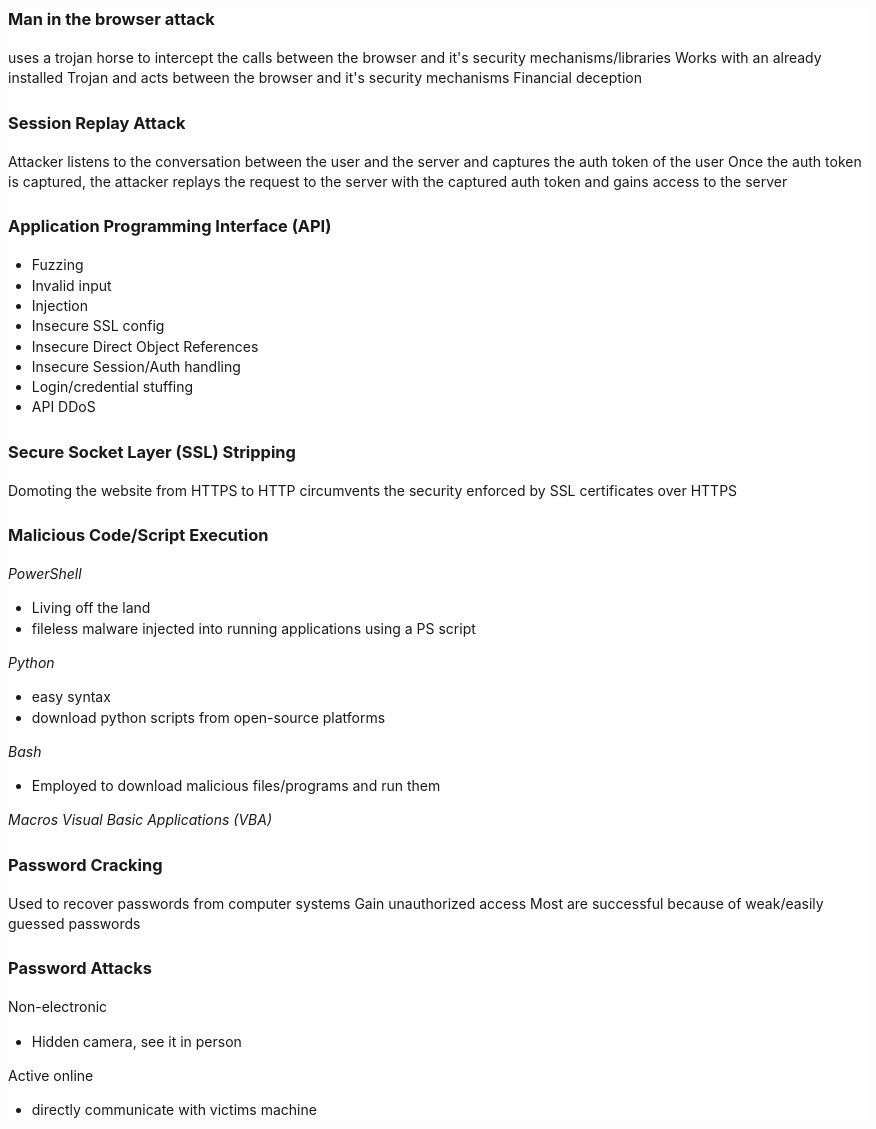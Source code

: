 ### Man in the browser attack
uses a trojan horse to intercept the calls between the browser and it's security mechanisms/libraries
Works with an already installed Trojan and acts between the browser and it's security mechanisms
Financial deception

### Session Replay Attack
Attacker listens to the conversation between the user and the server and captures the auth token of the user
Once the auth token is captured, the attacker replays the request to the server with the captured auth token and gains access to the server

### Application Programming Interface (API)
- Fuzzing
- Invalid input
- Injection
- Insecure SSL config
- Insecure Direct Object References
- Insecure Session/Auth handling
- Login/credential stuffing
- API DDoS

### Secure Socket Layer (SSL) Stripping
Domoting the website from HTTPS to HTTP
circumvents the security enforced by SSL certificates over HTTPS

### Malicious Code/Script Execution
*PowerShell*
- Living off the land
- fileless malware injected into running applications using a PS script

*Python*
- easy syntax
- download python scripts from open-source platforms

*Bash*
- Employed to download malicious files/programs and run them

*Macros*
*Visual Basic Applications (VBA)*

### Password Cracking
Used to recover passwords from computer systems
Gain unauthorized access
Most are successful because of weak/easily guessed passwords

### Password Attacks
Non-electronic
- Hidden camera, see it in person

Active online
- directly communicate with victims machine
